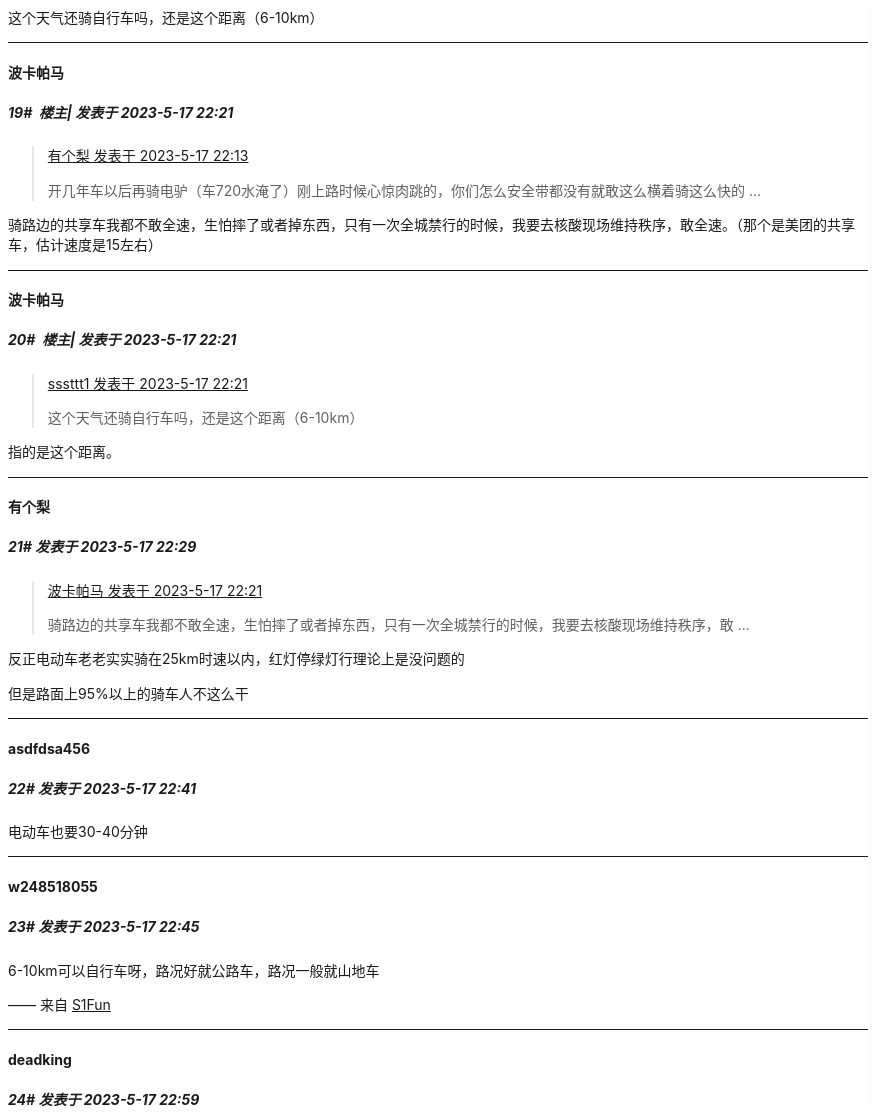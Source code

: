 这个天气还骑自行车吗，还是这个距离（6-10km）

*****

####  波卡帕马  
##### 19#         楼主| 发表于 2023-5-17 22:21

<blockquote><a href="httphttps://bbs.saraba1st.com/2b/forum.php?mod=redirect&amp;goto=findpost&amp;pid=60882284&amp;ptid=2134716" target="_blank">有个梨 发表于 2023-5-17 22:13</a>

开几年车以后再骑电驴（车720水淹了）刚上路时候心惊肉跳的，你们怎么安全带都没有就敢这么横着骑这么快的 ...</blockquote>
骑路边的共享车我都不敢全速，生怕摔了或者掉东西，只有一次全城禁行的时候，我要去核酸现场维持秩序，敢全速。（那个是美团的共享车，估计速度是15左右）

*****

####  波卡帕马  
##### 20#         楼主| 发表于 2023-5-17 22:21

<blockquote><a href="httphttps://bbs.saraba1st.com/2b/forum.php?mod=redirect&amp;goto=findpost&amp;pid=60882397&amp;ptid=2134716" target="_blank">sssttt1 发表于 2023-5-17 22:21</a>

这个天气还骑自行车吗，还是这个距离（6-10km）</blockquote>
指的是这个距离。

*****

####  有个梨  
##### 21#       发表于 2023-5-17 22:29

<blockquote><a href="httphttps://bbs.saraba1st.com/2b/forum.php?mod=redirect&amp;goto=findpost&amp;pid=60882406&amp;ptid=2134716" target="_blank">波卡帕马 发表于 2023-5-17 22:21</a>

骑路边的共享车我都不敢全速，生怕摔了或者掉东西，只有一次全城禁行的时候，我要去核酸现场维持秩序，敢 ...</blockquote>
反正电动车老老实实骑在25km时速以内，红灯停绿灯行理论上是没问题的

但是路面上95%以上的骑车人不这么干

*****

####  asdfdsa456  
##### 22#       发表于 2023-5-17 22:41

电动车也要30-40分钟

*****

####  w248518055  
##### 23#       发表于 2023-5-17 22:45

6-10km可以自行车呀，路况好就公路车，路况一般就山地车

—— 来自 [S1Fun](https://s1fun.koalcat.com)

*****

####  deadking  
##### 24#       发表于 2023-5-17 22:59
